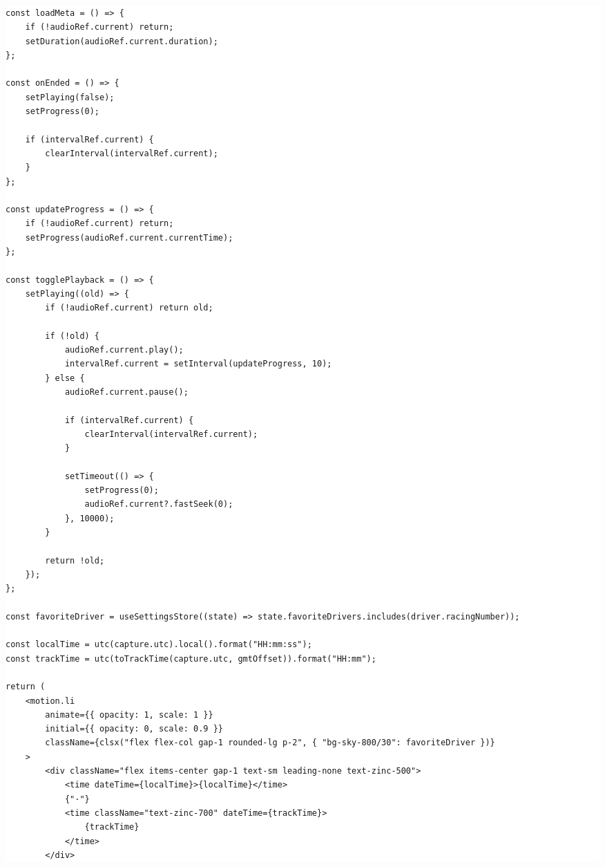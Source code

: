 	const loadMeta = () => {
		if (!audioRef.current) return;
		setDuration(audioRef.current.duration);
	};

	const onEnded = () => {
		setPlaying(false);
		setProgress(0);

		if (intervalRef.current) {
			clearInterval(intervalRef.current);
		}
	};

	const updateProgress = () => {
		if (!audioRef.current) return;
		setProgress(audioRef.current.currentTime);
	};

	const togglePlayback = () => {
		setPlaying((old) => {
			if (!audioRef.current) return old;

			if (!old) {
				audioRef.current.play();
				intervalRef.current = setInterval(updateProgress, 10);
			} else {
				audioRef.current.pause();

				if (intervalRef.current) {
					clearInterval(intervalRef.current);
				}

				setTimeout(() => {
					setProgress(0);
					audioRef.current?.fastSeek(0);
				}, 10000);
			}

			return !old;
		});
	};

	const favoriteDriver = useSettingsStore((state) => state.favoriteDrivers.includes(driver.racingNumber));

	const localTime = utc(capture.utc).local().format("HH:mm:ss");
	const trackTime = utc(toTrackTime(capture.utc, gmtOffset)).format("HH:mm");

	return (
		<motion.li
			animate={{ opacity: 1, scale: 1 }}
			initial={{ opacity: 0, scale: 0.9 }}
			className={clsx("flex flex-col gap-1 rounded-lg p-2", { "bg-sky-800/30": favoriteDriver })}
		>
			<div className="flex items-center gap-1 text-sm leading-none text-zinc-500">
				<time dateTime={localTime}>{localTime}</time>
				{"·"}
				<time className="text-zinc-700" dateTime={trackTime}>
					{trackTime}
				</time>
			</div>
